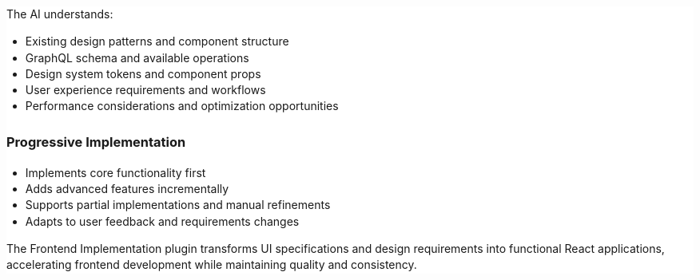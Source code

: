 The AI understands:

- Existing design patterns and component structure
- GraphQL schema and available operations
- Design system tokens and component props
- User experience requirements and workflows
- Performance considerations and optimization opportunities

### Progressive Implementation

- Implements core functionality first
- Adds advanced features incrementally
- Supports partial implementations and manual refinements
- Adapts to user feedback and requirements changes

The Frontend Implementation plugin transforms UI specifications and design requirements into functional React applications, accelerating frontend development while maintaining quality and consistency.
